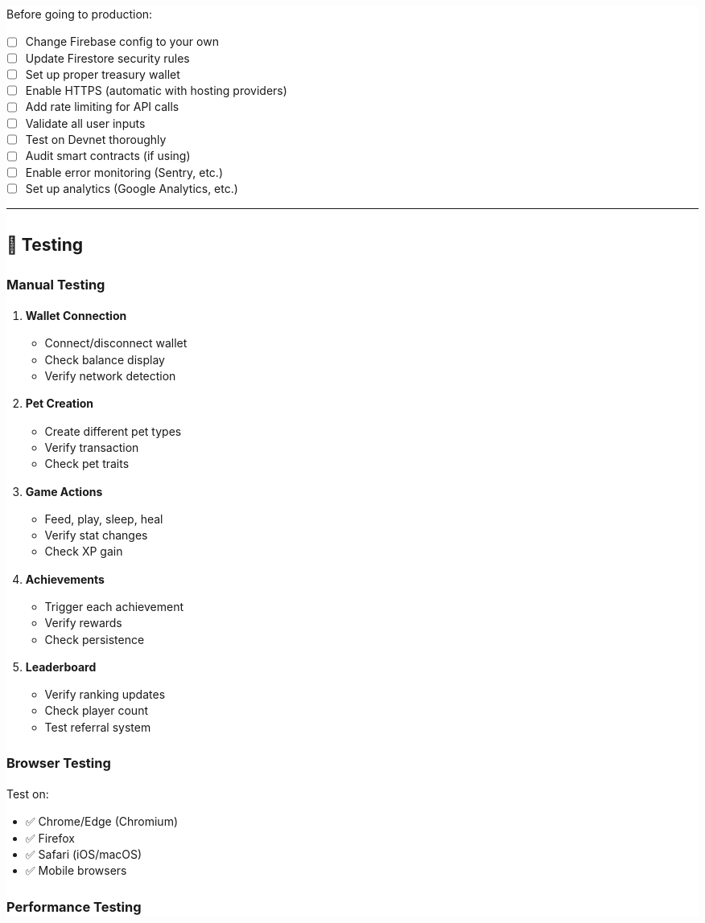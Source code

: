 Before going to production:

- [ ] Change Firebase config to your own
- [ ] Update Firestore security rules
- [ ] Set up proper treasury wallet
- [ ] Enable HTTPS (automatic with hosting providers)
- [ ] Add rate limiting for API calls
- [ ] Validate all user inputs
- [ ] Test on Devnet thoroughly
- [ ] Audit smart contracts (if using)
- [ ] Enable error monitoring (Sentry, etc.)
- [ ] Set up analytics (Google Analytics, etc.)

---

## 🧪 Testing

### Manual Testing

1. **Wallet Connection**
   - Connect/disconnect wallet
   - Check balance display
   - Verify network detection

2. **Pet Creation**
   - Create different pet types
   - Verify transaction
   - Check pet traits

3. **Game Actions**
   - Feed, play, sleep, heal
   - Verify stat changes
   - Check XP gain

4. **Achievements**
   - Trigger each achievement
   - Verify rewards
   - Check persistence

5. **Leaderboard**
   - Verify ranking updates
   - Check player count
   - Test referral system

### Browser Testing

Test on:
- ✅ Chrome/Edge (Chromium)
- ✅ Firefox
- ✅ Safari (iOS/macOS)
- ✅ Mobile browsers

### Performance Testing
